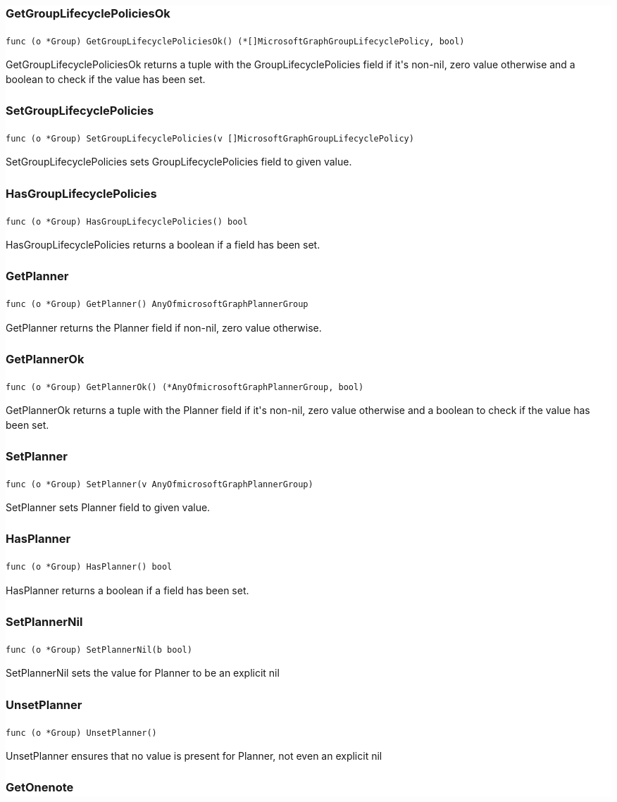 ### GetGroupLifecyclePoliciesOk

`func (o *Group) GetGroupLifecyclePoliciesOk() (*[]MicrosoftGraphGroupLifecyclePolicy, bool)`

GetGroupLifecyclePoliciesOk returns a tuple with the GroupLifecyclePolicies field if it's non-nil, zero value otherwise
and a boolean to check if the value has been set.

### SetGroupLifecyclePolicies

`func (o *Group) SetGroupLifecyclePolicies(v []MicrosoftGraphGroupLifecyclePolicy)`

SetGroupLifecyclePolicies sets GroupLifecyclePolicies field to given value.

### HasGroupLifecyclePolicies

`func (o *Group) HasGroupLifecyclePolicies() bool`

HasGroupLifecyclePolicies returns a boolean if a field has been set.

### GetPlanner

`func (o *Group) GetPlanner() AnyOfmicrosoftGraphPlannerGroup`

GetPlanner returns the Planner field if non-nil, zero value otherwise.

### GetPlannerOk

`func (o *Group) GetPlannerOk() (*AnyOfmicrosoftGraphPlannerGroup, bool)`

GetPlannerOk returns a tuple with the Planner field if it's non-nil, zero value otherwise
and a boolean to check if the value has been set.

### SetPlanner

`func (o *Group) SetPlanner(v AnyOfmicrosoftGraphPlannerGroup)`

SetPlanner sets Planner field to given value.

### HasPlanner

`func (o *Group) HasPlanner() bool`

HasPlanner returns a boolean if a field has been set.

### SetPlannerNil

`func (o *Group) SetPlannerNil(b bool)`

 SetPlannerNil sets the value for Planner to be an explicit nil

### UnsetPlanner
`func (o *Group) UnsetPlanner()`

UnsetPlanner ensures that no value is present for Planner, not even an explicit nil
### GetOnenote
